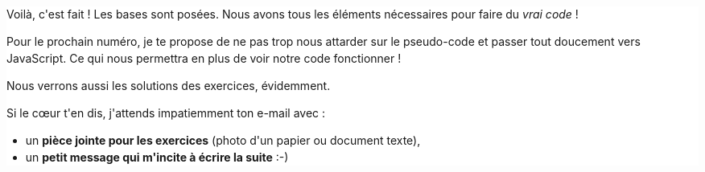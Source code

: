 Voilà, c'est fait ! Les bases sont posées. Nous avons tous les éléments nécessaires pour faire du _vrai code_ !

Pour le prochain numéro, je te propose de ne pas trop nous attarder sur le pseudo-code et passer tout doucement vers JavaScript. Ce qui nous permettra en plus de voir notre code fonctionner !

Nous verrons aussi les solutions des exercices, évidemment.

Si le cœur t'en dis, j'attends impatiemment ton e-mail avec :

* un __pièce jointe pour les exercices__ (photo d'un papier ou document texte),
* un __petit message qui m'incite à écrire la suite__ :-)

